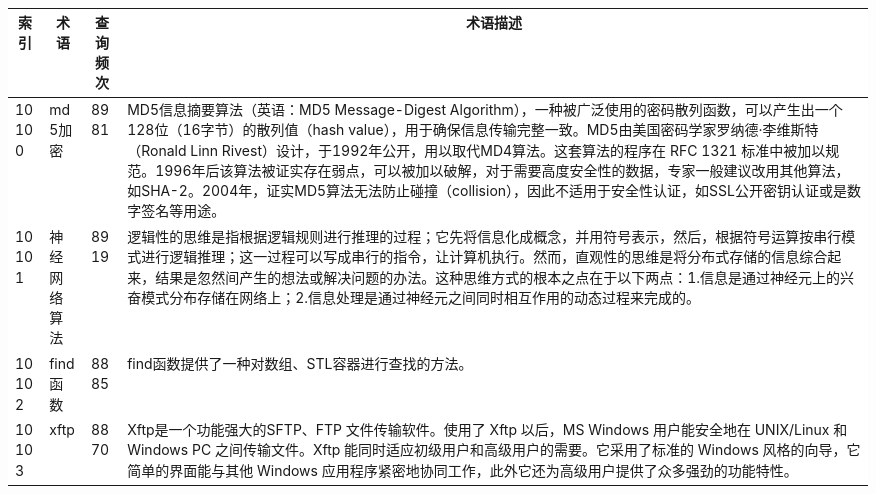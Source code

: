 | 索引    | 术语             | 查询频次 | 术语描述                                                                                                                                                                                                                                                                                                                                                                                                                                                                                                                                                                                                                                                                                                                                                                                                                                                                                                                                                                                        |
| ----- | -------------- | ---- | ------------------------------------------------------------------------------------------------------------------------------------------------------------------------------------------------------------------------------------------------------------------------------------------------------------------------------------------------------------------------------------------------------------------------------------------------------------------------------------------------------------------------------------------------------------------------------------------------------------------------------------------------------------------------------------------------------------------------------------------------------------------------------------------------------------------------------------------------------------------------------------------------------------------------------------------------------------------------------------------- |
| 10100 | md5加密          | 8981 | MD5信息摘要算法（英语：MD5 Message-Digest Algorithm），一种被广泛使用的密码散列函数，可以产生出一个128位（16字节）的散列值（hash value），用于确保信息传输完整一致。MD5由美国密码学家罗纳德·李维斯特（Ronald Linn Rivest）设计，于1992年公开，用以取代MD4算法。这套算法的程序在 RFC 1321 标准中被加以规范。1996年后该算法被证实存在弱点，可以被加以破解，对于需要高度安全性的数据，专家一般建议改用其他算法，如SHA-2。2004年，证实MD5算法无法防止碰撞（collision），因此不适用于安全性认证，如SSL公开密钥认证或是数字签名等用途。                                                                                                                                                                                                                                                                                                                                                                                                                                                                                                                                                                                                                                                                   |
| 10101 | 神经网络算法         | 8919 | 逻辑性的思维是指根据逻辑规则进行推理的过程；它先将信息化成概念，并用符号表示，然后，根据符号运算按串行模式进行逻辑推理；这一过程可以写成串行的指令，让计算机执行。然而，直观性的思维是将分布式存储的信息综合起来，结果是忽然间产生的想法或解决问题的办法。这种思维方式的根本之点在于以下两点：1.信息是通过神经元上的兴奋模式分布存储在网络上；2.信息处理是通过神经元之间同时相互作用的动态过程来完成的。                                                                                                                                                                                                                                                                                                                                                                                                                                                                                                                                                                                                                                                                                                                                                                                      |
| 10102 | find函数         | 8885 | find函数提供了一种对数组、STL容器进行查找的方法。                                                                                                                                                                                                                                                                                                                                                                                                                                                                                                                                                                                                                                                                                                                                                                                                                                                                                                                                                                |
| 10103 | xftp           | 8870 | Xftp是一个功能强大的SFTP、FTP 文件传输软件。使用了 Xftp 以后，MS Windows 用户能安全地在 UNIX/Linux 和 Windows PC 之间传输文件。Xftp 能同时适应初级用户和高级用户的需要。它采用了标准的 Windows 风格的向导，它简单的界面能与其他 Windows 应用程序紧密地协同工作，此外它还为高级用户提供了众多强劲的功能特性。                                                                                                                                                                                                                                                                                                                                                                                                                                                                                                                                                                                                                                                                                                                                                                                                |